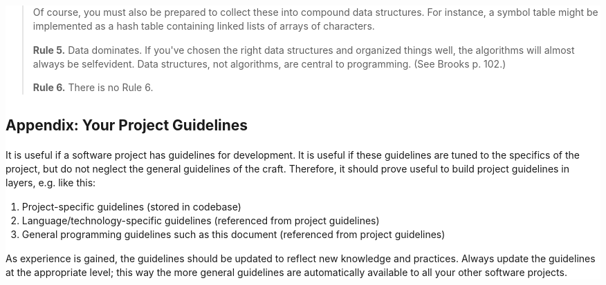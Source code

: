 >
> Of course, you must also be prepared to collect these into compound
> data structures.  For instance, a symbol table might be implemented
> as a hash table containing linked lists of arrays of characters.
>
> **Rule 5.**  Data dominates.  If you've chosen the right data
> structures and organized things well, the algorithms will almost
> always be self­evident.  Data structures, not algorithms, are central
> to programming.  (See Brooks p. 102.)
>
> **Rule 6.**  There is no Rule 6.

## Appendix: Your Project Guidelines

It is useful if a software project has guidelines for development.
It is useful if these guidelines are tuned to the specifics of
the project, but do not neglect the general guidelines of the craft.
Therefore, it should prove useful to build project guidelines in
layers, e.g. like this:

1. Project-specific guidelines (stored in codebase)
2. Language/technology-specific guidelines
   (referenced from project guidelines)
3. General programming guidelines such as this document
   (referenced from project guidelines)

As experience is gained, the guidelines should be updated
to reflect new knowledge and practices. Always update the
guidelines at the appropriate level; this way the more
general guidelines are automatically available to all your
other software projects.

[OneFlow]: http://endoflineblog.com/oneflow-a-git-branching-model-and-workflow
[GitFlow]: http://nvie.com/posts/a-successful-git-branching-model/
[GitHubFlow]: https://guides.github.com/introduction/flow/
[NuGet]: https://www.nuget.org/
